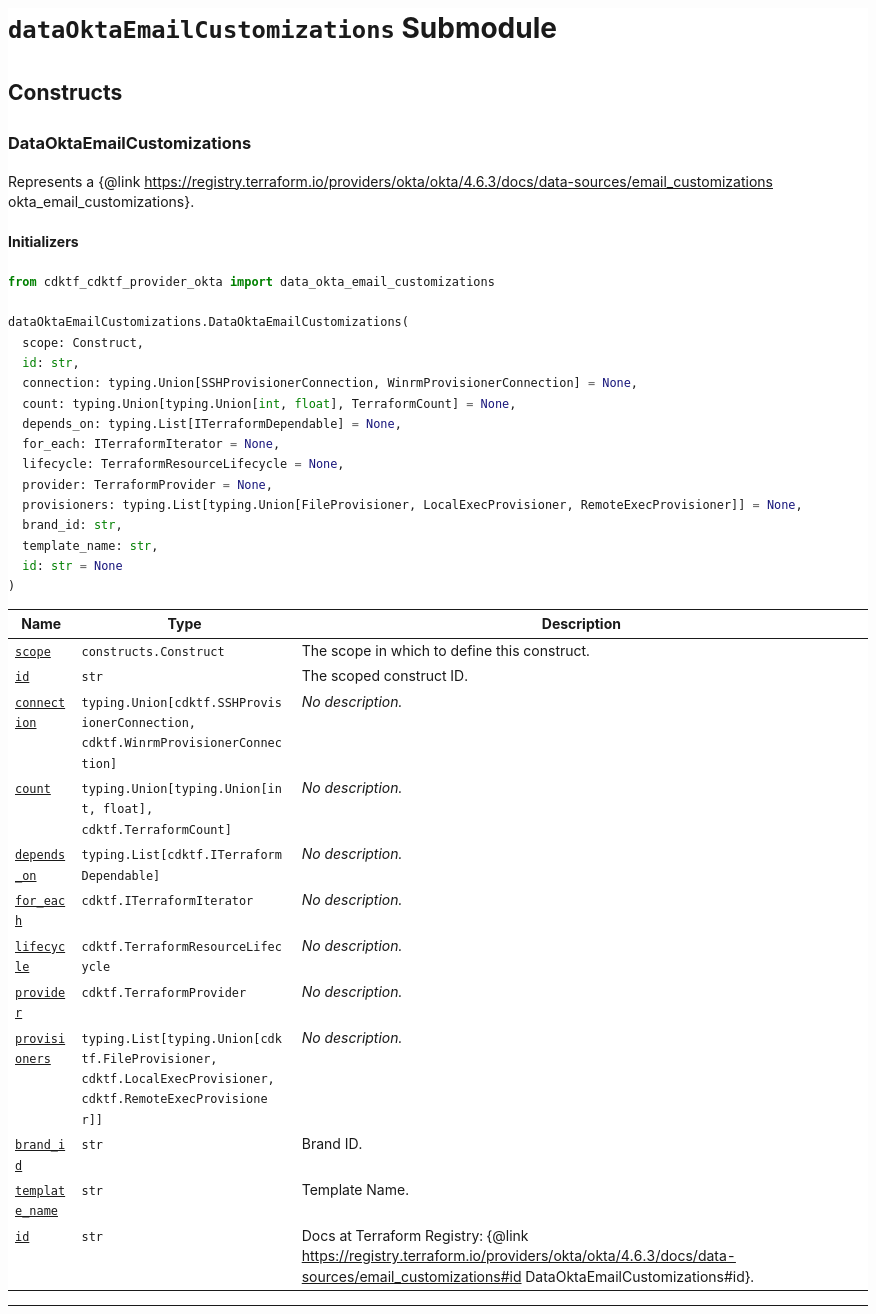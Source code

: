 # `dataOktaEmailCustomizations` Submodule <a name="`dataOktaEmailCustomizations` Submodule" id="@cdktf/provider-okta.dataOktaEmailCustomizations"></a>

## Constructs <a name="Constructs" id="Constructs"></a>

### DataOktaEmailCustomizations <a name="DataOktaEmailCustomizations" id="@cdktf/provider-okta.dataOktaEmailCustomizations.DataOktaEmailCustomizations"></a>

Represents a {@link https://registry.terraform.io/providers/okta/okta/4.6.3/docs/data-sources/email_customizations okta_email_customizations}.

#### Initializers <a name="Initializers" id="@cdktf/provider-okta.dataOktaEmailCustomizations.DataOktaEmailCustomizations.Initializer"></a>

```python
from cdktf_cdktf_provider_okta import data_okta_email_customizations

dataOktaEmailCustomizations.DataOktaEmailCustomizations(
  scope: Construct,
  id: str,
  connection: typing.Union[SSHProvisionerConnection, WinrmProvisionerConnection] = None,
  count: typing.Union[typing.Union[int, float], TerraformCount] = None,
  depends_on: typing.List[ITerraformDependable] = None,
  for_each: ITerraformIterator = None,
  lifecycle: TerraformResourceLifecycle = None,
  provider: TerraformProvider = None,
  provisioners: typing.List[typing.Union[FileProvisioner, LocalExecProvisioner, RemoteExecProvisioner]] = None,
  brand_id: str,
  template_name: str,
  id: str = None
)
```

| **Name** | **Type** | **Description** |
| --- | --- | --- |
| <code><a href="#@cdktf/provider-okta.dataOktaEmailCustomizations.DataOktaEmailCustomizations.Initializer.parameter.scope">scope</a></code> | <code>constructs.Construct</code> | The scope in which to define this construct. |
| <code><a href="#@cdktf/provider-okta.dataOktaEmailCustomizations.DataOktaEmailCustomizations.Initializer.parameter.id">id</a></code> | <code>str</code> | The scoped construct ID. |
| <code><a href="#@cdktf/provider-okta.dataOktaEmailCustomizations.DataOktaEmailCustomizations.Initializer.parameter.connection">connection</a></code> | <code>typing.Union[cdktf.SSHProvisionerConnection, cdktf.WinrmProvisionerConnection]</code> | *No description.* |
| <code><a href="#@cdktf/provider-okta.dataOktaEmailCustomizations.DataOktaEmailCustomizations.Initializer.parameter.count">count</a></code> | <code>typing.Union[typing.Union[int, float], cdktf.TerraformCount]</code> | *No description.* |
| <code><a href="#@cdktf/provider-okta.dataOktaEmailCustomizations.DataOktaEmailCustomizations.Initializer.parameter.dependsOn">depends_on</a></code> | <code>typing.List[cdktf.ITerraformDependable]</code> | *No description.* |
| <code><a href="#@cdktf/provider-okta.dataOktaEmailCustomizations.DataOktaEmailCustomizations.Initializer.parameter.forEach">for_each</a></code> | <code>cdktf.ITerraformIterator</code> | *No description.* |
| <code><a href="#@cdktf/provider-okta.dataOktaEmailCustomizations.DataOktaEmailCustomizations.Initializer.parameter.lifecycle">lifecycle</a></code> | <code>cdktf.TerraformResourceLifecycle</code> | *No description.* |
| <code><a href="#@cdktf/provider-okta.dataOktaEmailCustomizations.DataOktaEmailCustomizations.Initializer.parameter.provider">provider</a></code> | <code>cdktf.TerraformProvider</code> | *No description.* |
| <code><a href="#@cdktf/provider-okta.dataOktaEmailCustomizations.DataOktaEmailCustomizations.Initializer.parameter.provisioners">provisioners</a></code> | <code>typing.List[typing.Union[cdktf.FileProvisioner, cdktf.LocalExecProvisioner, cdktf.RemoteExecProvisioner]]</code> | *No description.* |
| <code><a href="#@cdktf/provider-okta.dataOktaEmailCustomizations.DataOktaEmailCustomizations.Initializer.parameter.brandId">brand_id</a></code> | <code>str</code> | Brand ID. |
| <code><a href="#@cdktf/provider-okta.dataOktaEmailCustomizations.DataOktaEmailCustomizations.Initializer.parameter.templateName">template_name</a></code> | <code>str</code> | Template Name. |
| <code><a href="#@cdktf/provider-okta.dataOktaEmailCustomizations.DataOktaEmailCustomizations.Initializer.parameter.id">id</a></code> | <code>str</code> | Docs at Terraform Registry: {@link https://registry.terraform.io/providers/okta/okta/4.6.3/docs/data-sources/email_customizations#id DataOktaEmailCustomizations#id}. |

---